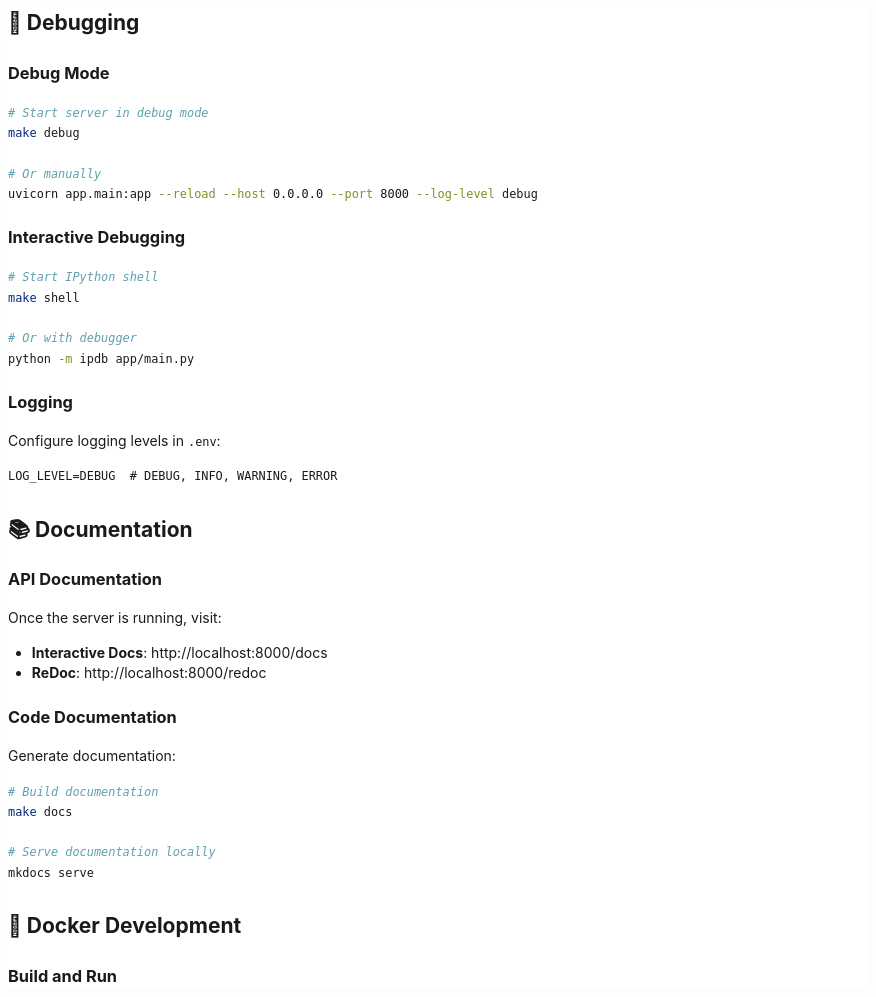 ## 🐛 Debugging

### Debug Mode

```bash
# Start server in debug mode
make debug

# Or manually
uvicorn app.main:app --reload --host 0.0.0.0 --port 8000 --log-level debug
```

### Interactive Debugging

```bash
# Start IPython shell
make shell

# Or with debugger
python -m ipdb app/main.py
```

### Logging

Configure logging levels in `.env`:

```env
LOG_LEVEL=DEBUG  # DEBUG, INFO, WARNING, ERROR
```

## 📚 Documentation

### API Documentation

Once the server is running, visit:
- **Interactive Docs**: http://localhost:8000/docs
- **ReDoc**: http://localhost:8000/redoc

### Code Documentation

Generate documentation:

```bash
# Build documentation
make docs

# Serve documentation locally
mkdocs serve
```

## 🐳 Docker Development

### Build and Run
